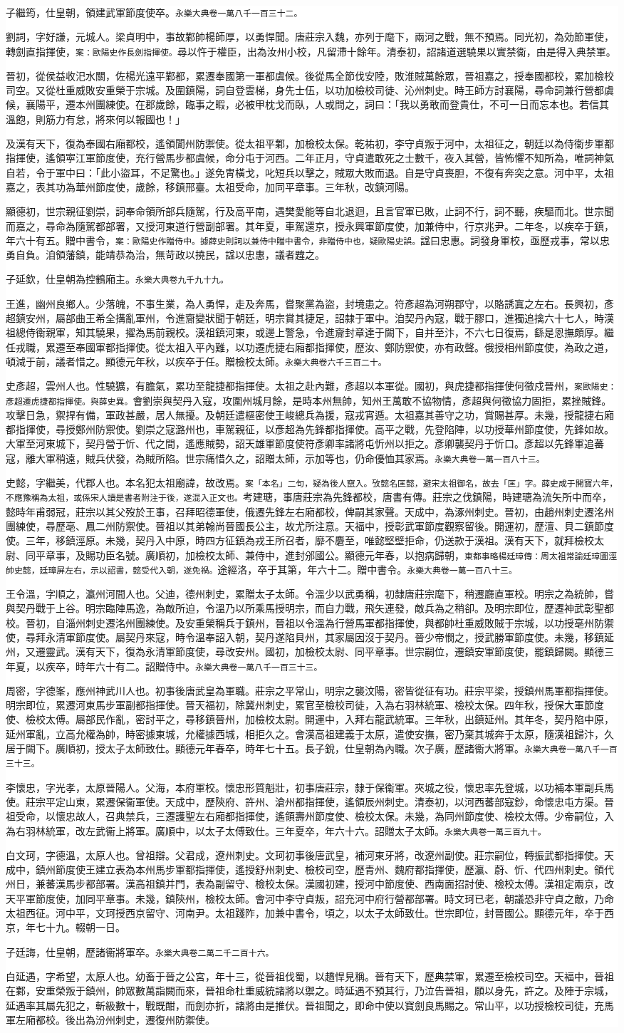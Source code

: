 子繼筠，仕皇朝，領建武軍節度使卒。`永樂大典卷一萬八千一百三十二。`

劉詞，字好謙，元城人。梁貞明中，事故鄴帥楊師厚，以勇悍聞。唐莊宗入魏，亦列于麾下，兩河之戰，無不預焉。同光初，為効節軍使，轉劍直指揮使，`案：歐陽史作長劍指揮使。`尋以忤于權臣，出為汝州小校，凡留滯十餘年。清泰初，詔諸道選驍果以實禁衞，由是得入典禁軍。

晉初，從侯益收汜水關，佐楊光遠平鄴都，累遷奉國第一軍都虞候。後從馬全節伐安陸，敗淮賊萬餘眾，晉祖嘉之，授奉國都校，累加檢校司空。又從杜重威敗安重榮于宗城。及圍鎮陽，詞自登雲梯，身先士伍，以功加檢校司徒、沁州刺史。時王師方討襄陽，尋命詞兼行營都虞候，襄陽平，遷本州團練使。在郡歲餘，臨事之暇，必被甲枕戈而臥，人或問之，詞曰：「我以勇敢而登貴仕，不可一日而忘本也。若信其溫飽，則筋力有怠，將來何以報國也！」

及漢有天下，復為奉國右廂都校，遙領閬州防禦使。從太祖平鄴，加檢校太保。乾祐初，李守貞叛于河中，太祖征之，朝廷以為侍衞步軍都指揮使，遙領寕江軍節度使，充行營馬步都虞候，命分屯于河西。二年正月，守貞遣敢死之士數千，夜入其營，皆怖懼不知所為，唯詞神氣自若，令于軍中曰：「此小盜耳，不足驚也。」遂免冑橫戈，叱短兵以擊之，賊眾大敗而退。自是守貞喪胆，不復有奔突之意。河中平，太祖嘉之，表其功為華州節度使，歲餘，移鎮邢臺。太祖受命，加同平章事。三年秋，改鎮河陽。

顯德初，世宗親征劉崇，詞奉命領所部兵隨駕，行及高平南，遇樊愛能等自北退迴，且言官軍已敗，止詞不行，詞不聽，疾驅而北。世宗聞而嘉之，尋命為隨駕都部署，又授河東道行營副部署。其年夏，車駕還京，授永興軍節度使，加兼侍中，行京兆尹。二年冬，以疾卒于鎮，年六十有五。贈中書令，`案：歐陽史作贈侍中。據薛史則詞以兼侍中贈中書令，非贈侍中也，疑歐陽史誤。`諡曰忠惠。詞發身軍校，亟歷戎事，常以忠勇自負。洎領藩鎮，能靖恭為治，無苛政以撓民，諡以忠惠，議者韙之。

子延欽，仕皇朝為控鶴廂主。`永樂大典卷九千九十九。`

王進，幽州良鄉人。少落魄，不事生業，為人勇悍，走及奔馬，嘗聚黨為盜，封境患之。符彥超為河朔郡守，以賂誘寘之左右。長興初，彥超鎮安州，屬部曲王希全搆亂軍州，令進齎變狀聞于朝廷，明宗賞其捷足，詔隸于軍中。洎契丹內寇，戰于膠口，進獨追擒六十七人，時漢祖總侍衞親軍，知其驍果，擢為馬前親校。漢祖鎮河東，或邊上警急，令進齎封章達于闕下，自并至汴，不六七日復焉，繇是恩撫頗厚。繼任戎職，累遷至奉國軍都指揮使。從太祖入平內難，以功遷虎捷右廂都指揮使，歷汝、鄭防禦使，亦有政聲。俄授相州節度使，為政之道，頓減于前，議者惜之。顯德元年秋，以疾卒于任。贈檢校太師。`永樂大典卷六千三百二十。`

史彥超，雲州人也。性驍獷，有膽氣，累功至龍捷都指揮使。太祖之赴內難，彥超以本軍從。國初，與虎捷都指揮使何徵戍晉州，`案歐陽史：彥超遷虎捷都指揮使。與薛史異。`會劉崇與契丹入寇，攻圍州城月餘，是時本州無帥，知州王萬敢不協物情，彥超與何徵協力固拒，累挫賊鋒。攻擊日急，禦捍有備，軍政甚嚴，居人無擾。及朝廷遣樞密使王峻總兵為援，寇戎宵遁。太祖嘉其善守之功，賞賜甚厚。未幾，授龍捷右廂都指揮使，尋授鄭州防禦使。劉崇之寇潞州也，車駕親征，以彥超為先鋒都指揮使。高平之戰，先登陷陣，以功授華州節度使，先鋒如故。大軍至河東城下，契丹營于忻、代之間，遙應賊勢，詔天雄軍節度使符彥卿率諸將屯忻州以拒之。彥卿襲契丹于忻口。彥超以先鋒軍追蕃寇，離大軍稍遠，賊兵伏發，為賊所陷。世宗痛惜久之，詔贈太師，示加等也，仍命優恤其家焉。`永樂大典卷一萬一百八十三。`

史懿，字繼美，代郡人也。本名犯太祖廟諱，故改焉。`案「本名」二句，疑為後人竄入。攷懿名匡懿，避宋太祖御名，故去「匡」字。薛史成于開寶六年，不應豫稱為太祖，或係宋人讀是書者附注于後，遂混入正文也。`考建瑭，事唐莊宗為先鋒都校，唐書有傳。莊宗之伐鎮陽，時建瑭為流矢所中而卒，懿時年甫弱冠，莊宗以其父歿於王事，召拜昭德軍使，俄遷先鋒左右廂都校，俾嗣其家聲。天成中，為涿州刺史。晉初，由趙州刺史遷洺州團練使，尋歷亳、鳳二州防禦使。晉祖以其弟翰尚晉國長公主，故尤所注意。天福中，授彰武軍節度觀察留後。開運初，歷澶、貝二鎮節度使。三年，移鎮涇原。未幾，契丹入中原，時四方征鎮為戎王所召者，靡不麏至，唯懿堅壁拒命，仍送款于漢祖。漢有天下，就拜檢校太尉、同平章事，及賜功臣名號。廣順初，加檢校太師、兼侍中，進封邠國公。顯德元年春，以抱病歸朝，`東都事略楊廷璋傳：周太祖常諭廷璋圖涇帥史懿，廷璋屏左右，示以詔書，懿受代入朝，遂免禍。`途經洛，卒于其第，年六十二。贈中書令。`永樂大典卷一萬一百八十三。`

王令溫，字順之，瀛州河間人也。父迪，德州刺史，累贈太子太師。令溫少以武勇稱，初隸唐莊宗麾下，稍遷廳直軍校。明宗之為統帥，嘗與契丹戰于上谷。明宗臨陣馬逸，為敵所迫，令溫乃以所乘馬授明宗，而自力戰，飛矢連發，敵兵為之稍卻。及明宗即位，歷遷神武彰聖都校。晉初，自淄州刺史遷洺州團練使。及安重榮稱兵于鎮州，晉祖以令溫為行營馬軍都指揮使，與都帥杜重威敗賊于宗城，以功授亳州防禦使，尋拜永清軍節度使。屬契丹來寇，時令溫奉詔入朝，契丹遂陷貝州，其家屬因沒于契丹。晉少帝憫之，授武勝軍節度使。未幾，移鎮延州，又遷靈武。漢有天下，復為永清軍節度使，尋改安州。國初，加檢校太尉、同平章事。世宗嗣位，遷鎮安軍節度使，罷鎮歸闕。顯德三年夏，以疾卒，時年六十有二。詔贈侍中。`永樂大典卷一萬八千一百三十三。`

周密，字德峯，應州神武川人也。初事後唐武皇為軍職。莊宗之平常山，明宗之襲汶陽，密皆從征有功。莊宗平梁，授鎮州馬軍都指揮使。明宗即位，累遷河東馬步軍副都指揮使。晉天福初，除冀州刺史，累官至檢校司徒，入為右羽林統軍、檢校太保。四年秋，授保大軍節度使、檢校太傅。屬部民作亂，密討平之，尋移鎮晉州，加檢校太尉。開運中，入拜右龍武統軍。三年秋，出鎮延州。其年冬，契丹陷中原，延州軍亂，立高允權為帥，時密據東城，允權據西城，相拒久之。會漢高祖建義于太原，遣使安撫，密乃棄其城奔于太原，隨漢祖歸汴，久居于闕下。廣順初，授太子太師致仕。顯德元年春卒，時年七十五。長子銳，仕皇朝為內職。次子廣，歷諸衞大將軍。`永樂大典卷一萬八千一百三十三。`

李懷忠，字光孝，太原晉陽人。父海，本府軍校。懷忠形質魁壯，初事唐莊宗，隸于保衞軍。夾城之役，懷忠率先登城，以功補本軍副兵馬使。莊宗平定山東，累遷保衞軍使。天成中，歷陝府、許州、滄州都指揮使，遙領辰州刺史。清泰初，以河西蕃部寇鈔，命懷忠屯方渠。晉祖受命，以懷忠故人，召典禁兵，三遷護聖左右廂都指揮使，遙領壽州節度使、檢校太保。未幾，為同州節度使、檢校太傅。少帝嗣位，入為右羽林統軍，改左武衞上將軍。廣順中，以太子太傅致仕。三年夏卒，年六十六。詔贈太子太師。`永樂大典卷一萬三百九十。`

白文珂，字德溫，太原人也。曾祖辯。父君成，遼州刺史。文珂初事後唐武皇，補河東牙將，改遼州副使。莊宗嗣位，轉振武都指揮使。天成中，鎮州節度使王建立表為本州馬步軍都指揮使，遙授舒州刺史、檢校司空，歷青州、魏府都指揮使，歷瀛、蔚、忻、代四州刺史。領代州日，兼蕃漢馬步都部署。漢高祖鎮并門，表為副留守、檢校太保。漢國初建，授河中節度使、西南面招討使、檢校太傅。漢祖定兩京，改天平軍節度使，加同平章事。未幾，鎮陝州，檢校太師。會河中李守貞叛，詔充河中府行營都部署。時文珂已老，朝議恐非守貞之敵，乃命太祖西征。河中平，文珂授西京留守、河南尹。太祖踐阼，加兼中書令，頃之，以太子太師致仕。世宗即位，封晉國公。顯德元年，卒于西京，年七十九。輟朝一日。

子廷誨，仕皇朝，歷諸衞將軍卒。`永樂大典卷二萬二千二百十六。`

白延遇，字希望，太原人也。幼畜于晉之公宮，年十三，從晉祖伐蜀，以趫悍見稱。晉有天下，歷典禁軍，累遷至檢校司空。天褔中，晉祖在鄴，安重榮叛于鎮州，帥眾數萬詣闕而來，晉祖命杜重威統諸將以禦之。時延遇不預其行，乃泣告晉祖，願以身先，許之。及陣于宗城，延遇率其屬先犯之，斬級數十，戰既酣，而劍亦折，諸將由是推伏。晉祖聞之，即命中使以寶劍良馬賜之。常山平，以功授檢校司徒，充馬軍左廂都校。後出為汾州刺史，遷復州防禦使。
